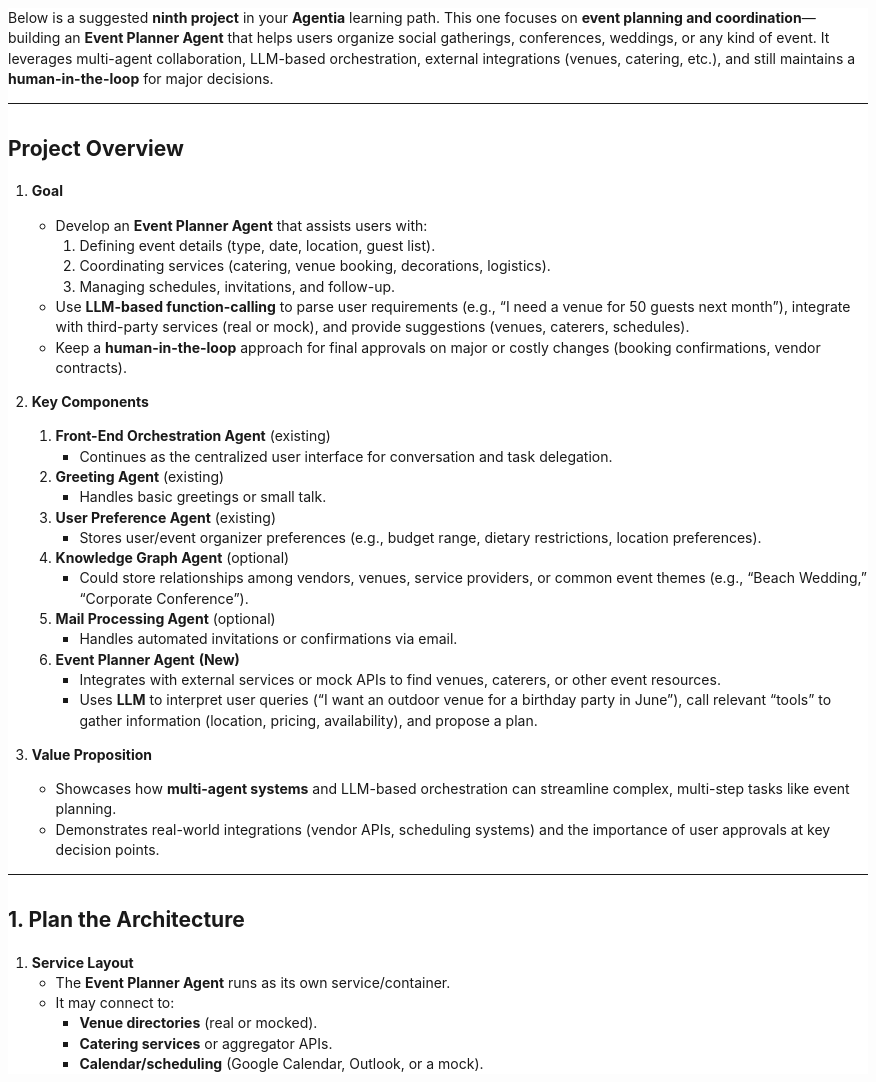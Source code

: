 Below is a suggested **ninth project** in your **Agentia** learning path. This one focuses on **event planning and coordination**—building an **Event Planner Agent** that helps users organize social gatherings, conferences, weddings, or any kind of event. It leverages multi-agent collaboration, LLM-based orchestration, external integrations (venues, catering, etc.), and still maintains a **human-in-the-loop** for major decisions.

---

## Project Overview

1. **Goal**  
   - Develop an **Event Planner Agent** that assists users with:  
     1. Defining event details (type, date, location, guest list).  
     2. Coordinating services (catering, venue booking, decorations, logistics).  
     3. Managing schedules, invitations, and follow-up.  
   - Use **LLM-based function-calling** to parse user requirements (e.g., “I need a venue for 50 guests next month”), integrate with third-party services (real or mock), and provide suggestions (venues, caterers, schedules).  
   - Keep a **human-in-the-loop** approach for final approvals on major or costly changes (booking confirmations, vendor contracts).

2. **Key Components**  
   1. **Front-End Orchestration Agent** (existing)  
      - Continues as the centralized user interface for conversation and task delegation.  
   2. **Greeting Agent** (existing)  
      - Handles basic greetings or small talk.  
   3. **User Preference Agent** (existing)  
      - Stores user/event organizer preferences (e.g., budget range, dietary restrictions, location preferences).  
   4. **Knowledge Graph Agent** (optional)  
      - Could store relationships among vendors, venues, service providers, or common event themes (e.g., “Beach Wedding,” “Corporate Conference”).  
   5. **Mail Processing Agent** (optional)  
      - Handles automated invitations or confirmations via email.  
   6. **Event Planner Agent** **(New)**  
      - Integrates with external services or mock APIs to find venues, caterers, or other event resources.  
      - Uses **LLM** to interpret user queries (“I want an outdoor venue for a birthday party in June”), call relevant “tools” to gather information (location, pricing, availability), and propose a plan.

3. **Value Proposition**  
   - Showcases how **multi-agent systems** and LLM-based orchestration can streamline complex, multi-step tasks like event planning.  
   - Demonstrates real-world integrations (vendor APIs, scheduling systems) and the importance of user approvals at key decision points.

---

## 1. Plan the Architecture

1. **Service Layout**  
   - The **Event Planner Agent** runs as its own service/container.  
   - It may connect to:  
     - **Venue directories** (real or mocked).  
     - **Catering services** or aggregator APIs.  
     - **Calendar/scheduling** (Google Calendar, Outlook, or a mock).  
